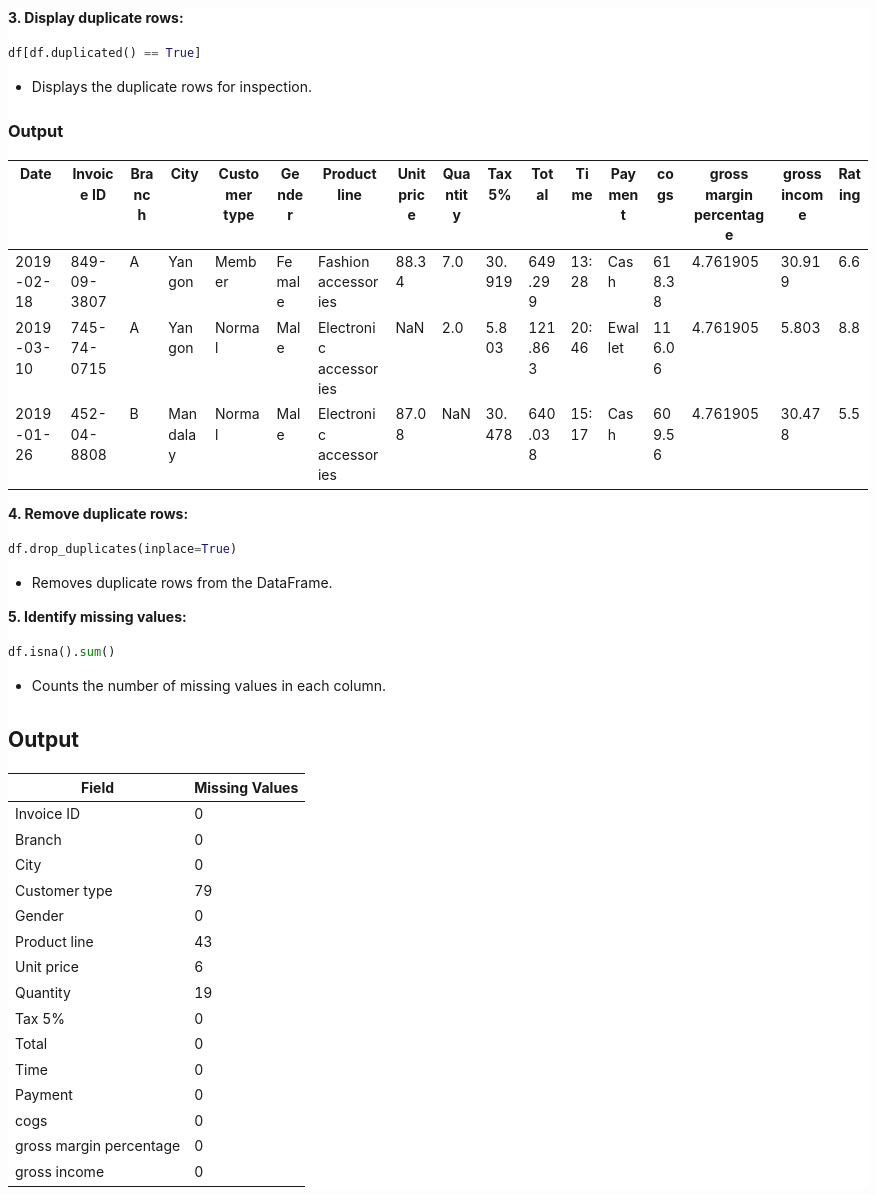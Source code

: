 **3. Display duplicate rows:**
```python
df[df.duplicated() == True]
```
- Displays the duplicate rows for inspection.

### Output

| Date       | Invoice ID | Branch | City     | Customer type | Gender | Product line           | Unit price | Quantity | Tax 5%  | Total   | Time  | Payment | cogs    | gross margin percentage | gross income | Rating |
|------------|------------|--------|----------|---------------|--------|------------------------|------------|----------|---------|---------|-------|---------|---------|-------------------------|--------------|--------|
| 2019-02-18 | 849-09-3807| A      | Yangon   | Member        | Female | Fashion accessories    | 88.34      | 7.0      | 30.919  | 649.299 | 13:28 | Cash    | 618.38  | 4.761905                | 30.919       | 6.6    |
| 2019-03-10 | 745-74-0715| A      | Yangon   | Normal        | Male   | Electronic accessories | NaN        | 2.0      | 5.803   | 121.863 | 20:46 | Ewallet | 116.06  | 4.761905                | 5.803        | 8.8    |
| 2019-01-26 | 452-04-8808| B      | Mandalay | Normal        | Male   | Electronic accessories | 87.08      | NaN      | 30.478  | 640.038 | 15:17 | Cash    | 609.56  | 4.761905                | 30.478       | 5.5    |


**4. Remove duplicate rows:**
```python
df.drop_duplicates(inplace=True)
```
- Removes duplicate rows from the DataFrame.

**5. Identify missing values:**
```python
df.isna().sum()
```
- Counts the number of missing values in each column.

## Output

| Field                   | Missing Values |
|-------------------------|-----------------|
| Invoice ID              | 0               |
| Branch                  | 0               |
| City                    | 0               |
| Customer type           | 79              |
| Gender                  | 0               |
| Product line            | 43              |
| Unit price              | 6               |
| Quantity                | 19              |
| Tax 5%                  | 0               |
| Total                   | 0               |
| Time                    | 0               |
| Payment                 | 0               |
| cogs                    | 0               |
| gross margin percentage | 0               |
| gross income            | 0               |
